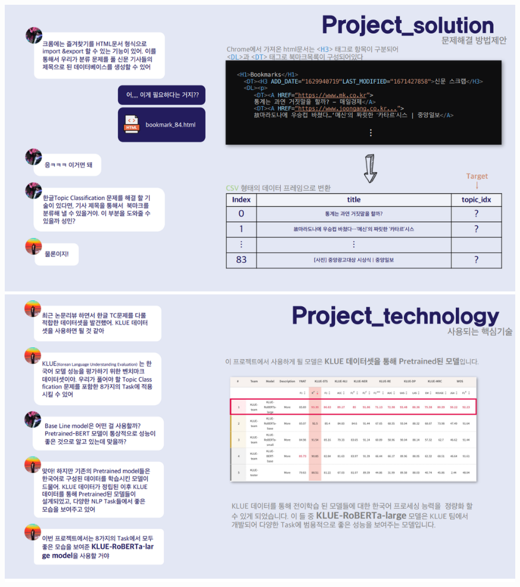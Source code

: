 ![img1](https://github.com/suwondsml/suwondsml.github.io/blob/main/data/2023-02-08-Bookmarks_TC/image4.png?raw=true)
![img1](https://github.com/suwondsml/suwondsml.github.io/blob/main/data/2023-02-08-Bookmarks_TC/image5.png?raw=true)
